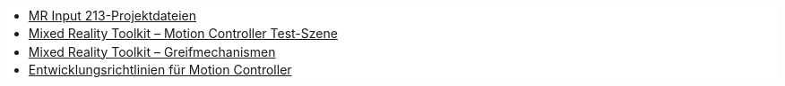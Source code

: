 * [MR Input 213-Projektdateien](https://github.com/Microsoft/MixedReality213)
* [Mixed Reality Toolkit – Motion Controller Test-Szene](https://github.com/Microsoft/MixedRealityToolkit-Unity/tree/htk_release/Assets/HoloToolkit-Examples/Input/Scenes)
* [Mixed Reality Toolkit – Greifmechanismen](https://github.com/Microsoft/MixedRealityToolkit-Unity/tree/htk_release/Assets/HoloToolkit-Examples/MotionControllers-GrabMechanics)
* [Entwicklungsrichtlinien für Motion Controller](../design/motion-controllers.md)